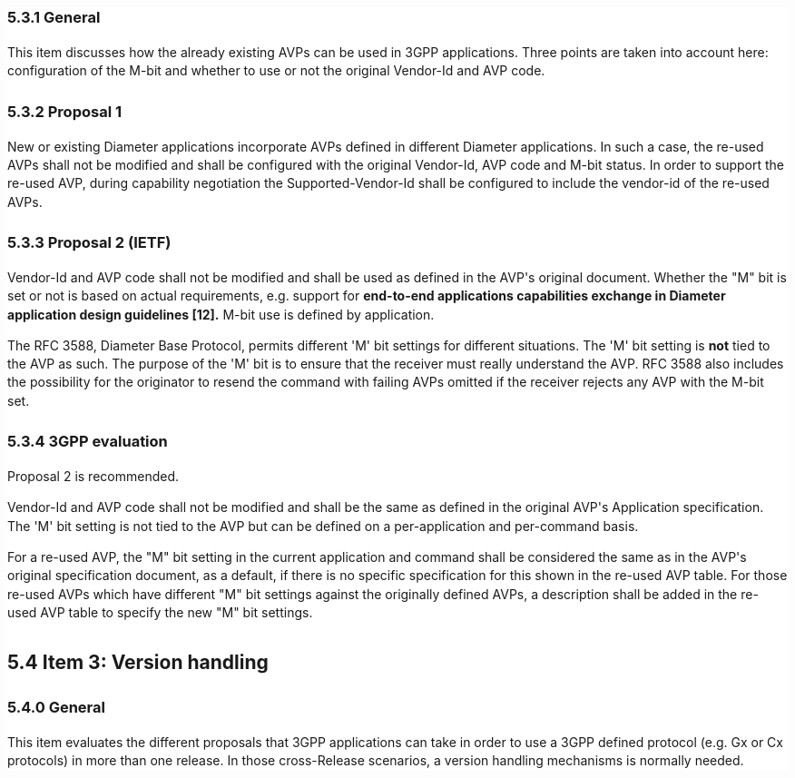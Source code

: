 ### 5.3.1 General

This item discusses how the already existing AVPs can be used in 3GPP
applications. Three points are taken into account here: configuration of
the M-bit and whether to use or not the original Vendor-Id and AVP code.

### 5.3.2 Proposal 1

New or existing Diameter applications incorporate AVPs defined in
different Diameter applications. In such a case, the re-used AVPs shall
not be modified and shall be configured with the original Vendor-Id, AVP
code and M-bit status. In order to support the re-used AVP, during
capability negotiation the Supported-Vendor-Id shall be configured to
include the vendor-id of the re-used AVPs.

### 5.3.3 Proposal 2 (IETF)

Vendor-Id and AVP code shall not be modified and shall be used as
defined in the AVP\'s original document. Whether the \"M\" bit is set or
not is based on actual requirements, e.g. support for **end-to-end
applications capabilities exchange in Diameter application design
guidelines \[12\].** M-bit use is defined by application.

The RFC 3588, Diameter Base Protocol, permits different \'M\' bit
settings for different situations. The \'M\' bit setting is **not** tied
to the AVP as such. The purpose of the \'M\' bit is to ensure that the
receiver must really understand the AVP. RFC 3588 also includes the
possibility for the originator to resend the command with failing AVPs
omitted if the receiver rejects any AVP with the M-bit set.

### 5.3.4 3GPP evaluation

Proposal 2 is recommended.

Vendor-Id and AVP code shall not be modified and shall be the same as
defined in the original AVP\'s Application specification. The \'M\' bit
setting is not tied to the AVP but can be defined on a per-application
and per-command basis.

For a re-used AVP, the \"M\" bit setting in the current application and
command shall be considered the same as in the AVP\'s original
specification document, as a default, if there is no specific
specification for this shown in the re-used AVP table. For those re-used
AVPs which have different \"M\" bit settings against the originally
defined AVPs, a description shall be added in the re-used AVP table to
specify the new \"M\" bit settings.

5.4 Item 3: Version handling
----------------------------

### 5.4.0 General

This item evaluates the different proposals that 3GPP applications can
take in order to use a 3GPP defined protocol (e.g. Gx or Cx protocols)
in more than one release. In those cross-Release scenarios, a version
handling mechanisms is normally needed.
